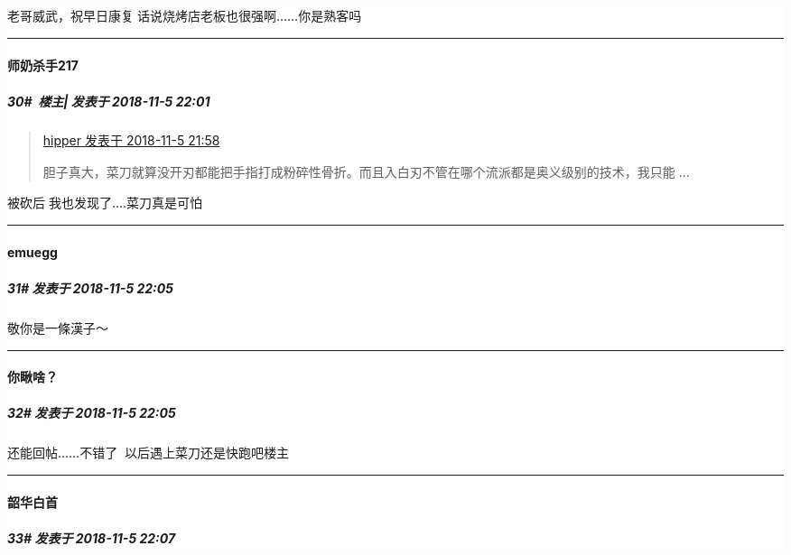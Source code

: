 


老哥威武，祝早日康复
话说烧烤店老板也很强啊……你是熟客吗







*****

####  师奶杀手217  
##### 30#         楼主| 发表于 2018-11-5 22:01



<blockquote><a href="httphttps://bbs.saraba1st.com/2b/forum.php?mod=redirect&amp;goto=findpost&amp;pid=41497526&amp;ptid=1788519" target="_blank">hipper 发表于 2018-11-5 21:58</a>

胆子真大，菜刀就算没开刃都能把手指打成粉碎性骨折。而且入白刃不管在哪个流派都是奥义级别的技术，我只能 ...</blockquote>
被砍后 我也发现了....菜刀真是可怕







*****

####  emuegg  
##### 31#       发表于 2018-11-5 22:05




敬你是一條漢子～







*****

####  你瞅啥？  
##### 32#       发表于 2018-11-5 22:05




还能回帖……不错了  以后遇上菜刀还是快跑吧楼主







*****

####  韶华白首  
##### 33#       发表于 2018-11-5 22:07


